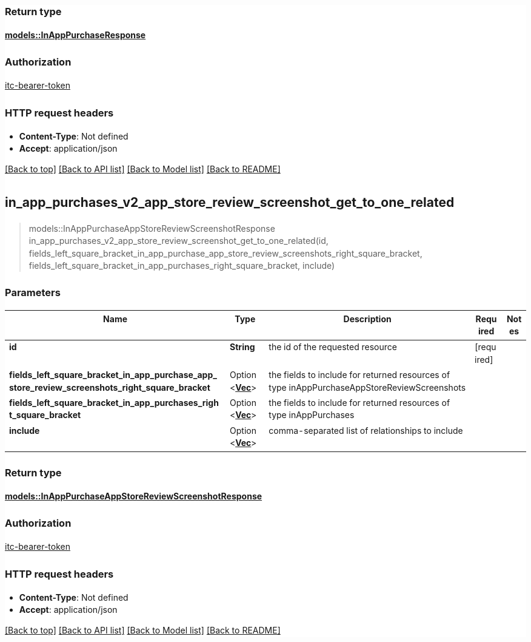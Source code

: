 ### Return type

[**models::InAppPurchaseResponse**](InAppPurchaseResponse.md)

### Authorization

[itc-bearer-token](../README.md#itc-bearer-token)

### HTTP request headers

- **Content-Type**: Not defined
- **Accept**: application/json

[[Back to top]](#) [[Back to API list]](../README.md#documentation-for-api-endpoints) [[Back to Model list]](../README.md#documentation-for-models) [[Back to README]](../README.md)


## in_app_purchases_v2_app_store_review_screenshot_get_to_one_related

> models::InAppPurchaseAppStoreReviewScreenshotResponse in_app_purchases_v2_app_store_review_screenshot_get_to_one_related(id, fields_left_square_bracket_in_app_purchase_app_store_review_screenshots_right_square_bracket, fields_left_square_bracket_in_app_purchases_right_square_bracket, include)


### Parameters


Name | Type | Description  | Required | Notes
------------- | ------------- | ------------- | ------------- | -------------
**id** | **String** | the id of the requested resource | [required] |
**fields_left_square_bracket_in_app_purchase_app_store_review_screenshots_right_square_bracket** | Option<[**Vec<String>**](String.md)> | the fields to include for returned resources of type inAppPurchaseAppStoreReviewScreenshots |  |
**fields_left_square_bracket_in_app_purchases_right_square_bracket** | Option<[**Vec<String>**](String.md)> | the fields to include for returned resources of type inAppPurchases |  |
**include** | Option<[**Vec<String>**](String.md)> | comma-separated list of relationships to include |  |

### Return type

[**models::InAppPurchaseAppStoreReviewScreenshotResponse**](InAppPurchaseAppStoreReviewScreenshotResponse.md)

### Authorization

[itc-bearer-token](../README.md#itc-bearer-token)

### HTTP request headers

- **Content-Type**: Not defined
- **Accept**: application/json

[[Back to top]](#) [[Back to API list]](../README.md#documentation-for-api-endpoints) [[Back to Model list]](../README.md#documentation-for-models) [[Back to README]](../README.md)
